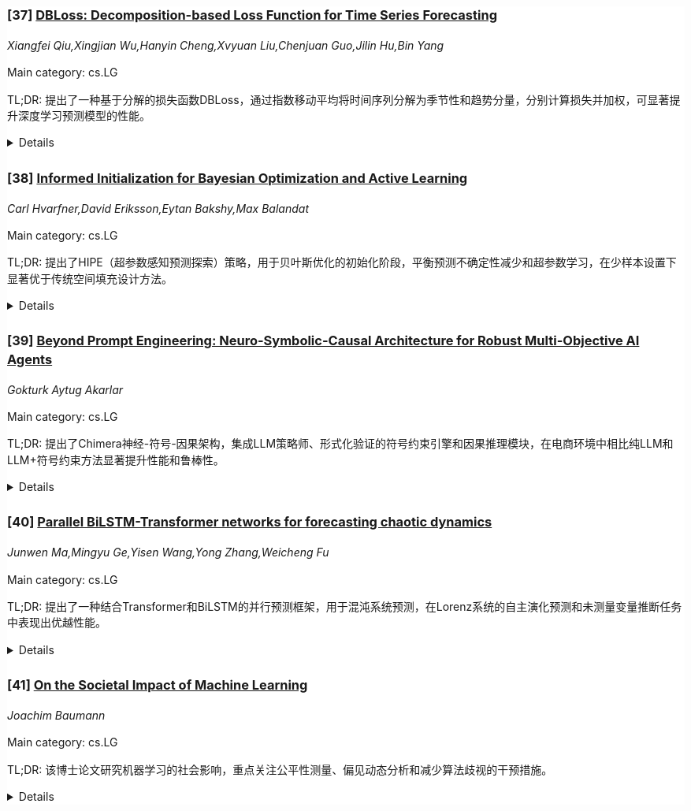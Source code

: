### [37] [DBLoss: Decomposition-based Loss Function for Time Series Forecasting](https://arxiv.org/abs/2510.23672)
*Xiangfei Qiu,Xingjian Wu,Hanyin Cheng,Xvyuan Liu,Chenjuan Guo,Jilin Hu,Bin Yang*

Main category: cs.LG

TL;DR: 提出了一种基于分解的损失函数DBLoss，通过指数移动平均将时间序列分解为季节性和趋势分量，分别计算损失并加权，可显著提升深度学习预测模型的性能。


<details><summary>Details</summary></details>


### [38] [Informed Initialization for Bayesian Optimization and Active Learning](https://arxiv.org/abs/2510.23681)
*Carl Hvarfner,David Eriksson,Eytan Bakshy,Max Balandat*

Main category: cs.LG

TL;DR: 提出了HIPE（超参数感知预测探索）策略，用于贝叶斯优化的初始化阶段，平衡预测不确定性减少和超参数学习，在少样本设置下显著优于传统空间填充设计方法。


<details><summary>Details</summary></details>


### [39] [Beyond Prompt Engineering: Neuro-Symbolic-Causal Architecture for Robust Multi-Objective AI Agents](https://arxiv.org/abs/2510.23682)
*Gokturk Aytug Akarlar*

Main category: cs.LG

TL;DR: 提出了Chimera神经-符号-因果架构，集成LLM策略师、形式化验证的符号约束引擎和因果推理模块，在电商环境中相比纯LLM和LLM+符号约束方法显著提升性能和鲁棒性。


<details><summary>Details</summary></details>


### [40] [Parallel BiLSTM-Transformer networks for forecasting chaotic dynamics](https://arxiv.org/abs/2510.23685)
*Junwen Ma,Mingyu Ge,Yisen Wang,Yong Zhang,Weicheng Fu*

Main category: cs.LG

TL;DR: 提出了一种结合Transformer和BiLSTM的并行预测框架，用于混沌系统预测，在Lorenz系统的自主演化预测和未测量变量推断任务中表现出优越性能。


<details><summary>Details</summary></details>


### [41] [On the Societal Impact of Machine Learning](https://arxiv.org/abs/2510.23693)
*Joachim Baumann*

Main category: cs.LG

TL;DR: 该博士论文研究机器学习的社会影响，重点关注公平性测量、偏见动态分析和减少算法歧视的干预措施。


<details><summary>Details</summary></details>

